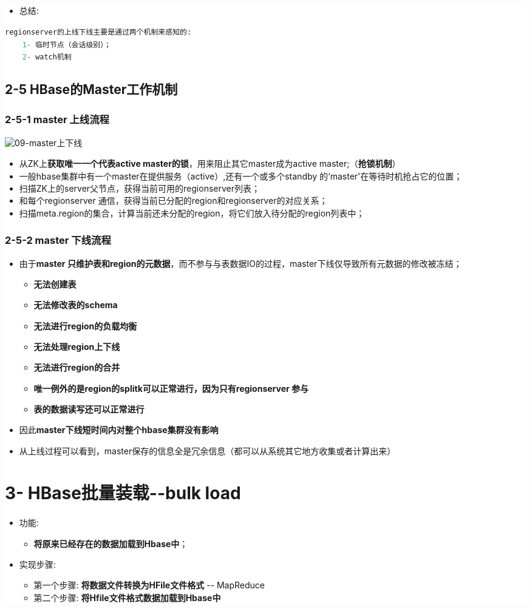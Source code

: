 - 总结:

``` sql
regionserver的上线下线主要是通过两个机制来感知的:
	1- 临时节点（会话级别）；
	2- watch机制
```





## 2-5 HBase的Master工作机制



### 2-5-1 master 上线流程

![09-master上下线](.\images\09-master上下线.png)

- 从ZK上**获取唯一一个代表active master的锁**，用来阻止其它master成为active master;（**抢锁机制**）
- 一般hbase集群中有一个master在提供服务（active）,还有一个或多个standby 的‘master'在等待时机抢占它的位置；
- 扫描ZK上的server父节点，获得当前可用的regionserver列表；
- 和每个regionserver 通信，获得当前已分配的region和regionserver的对应关系； 
- 扫描meta.region的集合，计算当前还未分配的region，将它们放入待分配的region列表中； 



### 2-5-2 master 下线流程

- 由于**master 只维护表和region的元数据**，而不参与与表数据IO的过程，master下线仅导致所有元数据的修改被冻结；

  - **无法创建表**
  - **无法修改表的schema**
  - **无法进行region的负载均衡**
  - **无法处理region上下线**
  - **无法进行region的合并**
  - **唯一例外的是region的splitk可以正常进行，因为只有regionserver 参与**

  - **表的数据读写还可以正常进行**

- 因此**master下线短时间内对整个hbase集群没有影响**
- 从上线过程可以看到，master保存的信息全是冗余信息（都可以从系统其它地方收集或者计算出来）



# 3- HBase批量装载--bulk load



- 功能:
  - **将原来已经存在的数据加载到Hbase中**；

- 实现步骤:
  - 第一个步骤: **将数据文件转换为HFile文件格式**   -- MapReduce	
  - 第二个步骤: **将Hfile文件格式数据加载到Hbase中**


